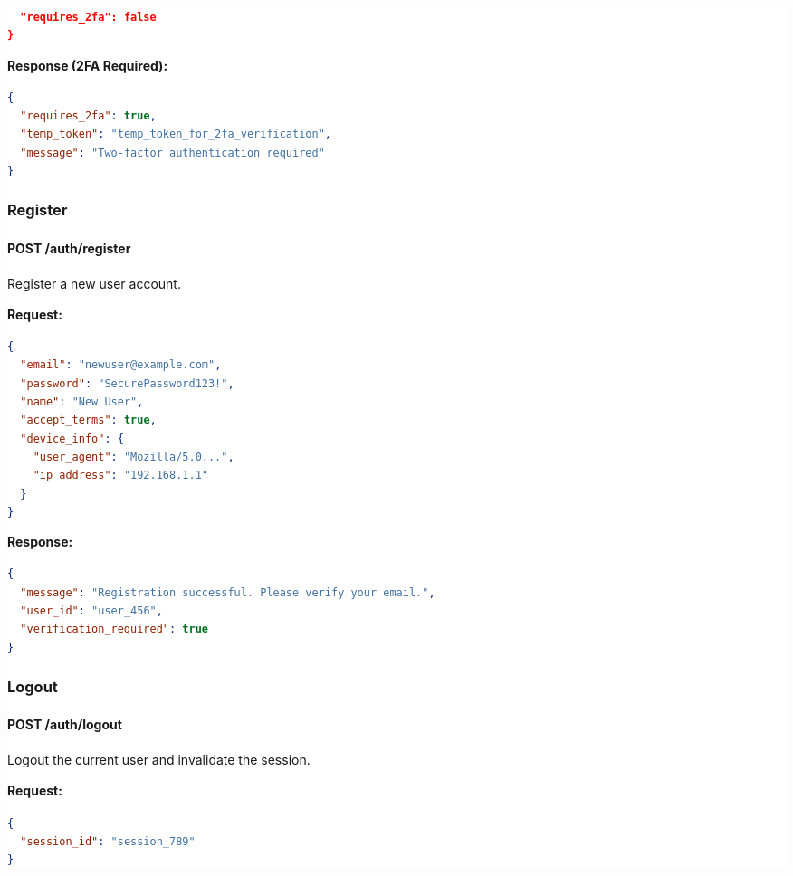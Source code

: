 ```json
  "requires_2fa": false
}
```

**Response (2FA Required):**

```json
{
  "requires_2fa": true,
  "temp_token": "temp_token_for_2fa_verification",
  "message": "Two-factor authentication required"
}
```

### Register

#### POST /auth/register

Register a new user account.

**Request:**

```json
{
  "email": "newuser@example.com",
  "password": "SecurePassword123!",
  "name": "New User",
  "accept_terms": true,
  "device_info": {
    "user_agent": "Mozilla/5.0...",
    "ip_address": "192.168.1.1"
  }
}
```

**Response:**

```json
{
  "message": "Registration successful. Please verify your email.",
  "user_id": "user_456",
  "verification_required": true
}
```

### Logout

#### POST /auth/logout

Logout the current user and invalidate the session.

**Request:**

```json
{
  "session_id": "session_789"
}
```
